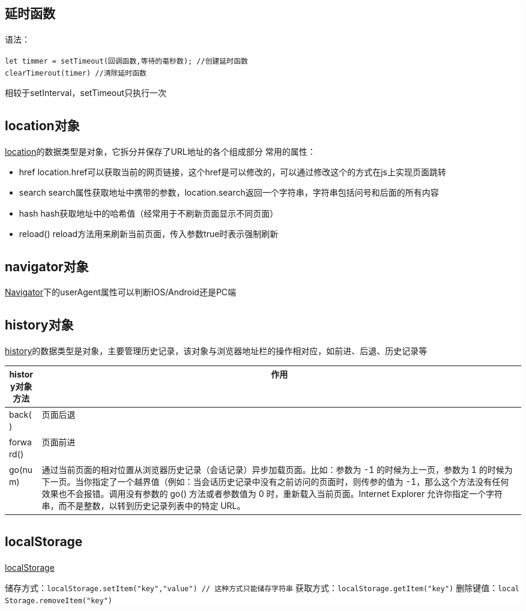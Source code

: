 ## 延时函数

语法：
```
let timmer = setTimeout(回调函数,等待的毫秒数); //创建延时函数
clearTimerout(timer) //清除延时函数
```
相较于setInterval，setTimeout只执行一次

## location对象

[location](https://developer.mozilla.org/zh-CN/docs/Web/API/Window/location)的数据类型是对象，它拆分并保存了URL地址的各个组成部分
常用的属性：

* href
location.href可以获取当前的网页链接，这个href是可以修改的，可以通过修改这个的方式在js上实现页面跳转

* search
search属性获取地址中携带的参数，location.search返回一个字符串，字符串包括问号和后面的所有内容

* hash
hash获取地址中的哈希值（经常用于不刷新页面显示不同页面）

* reload()
reload方法用来刷新当前页面，传入参数true时表示强制刷新

## navigator对象

[Navigator](https://developer.mozilla.org/zh-CN/docs/Web/API/Navigator)下的userAgent属性可以判断IOS/Android还是PC端

## history对象

[history](https://developer.mozilla.org/zh-CN/docs/Web/API/History)的数据类型是对象，主要管理历史记录，该对象与浏览器地址栏的操作相对应，如前进、后退、历史记录等

| history对象方法 |                                                                                                                                                                                作用                                                                                                                                                                                 |
| --------------- | ------------------------------------------------------------------------------------------------------------------------------------------------------------------------------------------------------------------------------------------------------------------------------------------------------------------------------------------------------------------- |
| back()          | 页面后退                                                                                                                                                                                                                                                                                                                                                            |
| forward()       | 页面前进                                                                                                                                                                                                                                                                                                                                                            |
| go(num)         | 通过当前页面的相对位置从浏览器历史记录（会话记录）异步加载页面。比如：参数为 -1 的时候为上一页，参数为 1 的时候为下一页。当你指定了一个越界值（例如：当会话历史记录中没有之前访问的页面时，则传参的值为 -1，那么这个方法没有任何效果也不会报错。调用没有参数的 go() 方法或者参数值为 0 时，重新载入当前页面。Internet Explorer 允许你指定一个字符串，而不是整数，以转到历史记录列表中的特定 URL。 |

## localStorage

[localStorage](https://developer.mozilla.org/zh-CN/docs/Web/API/Window/localStorage)

储存方式：`localStorage.setItem("key","value") // 这种方式只能储存字符串`
获取方式：`localStorage.getItem("key")`
删除键值：`localStorage.removeItem("key")`

